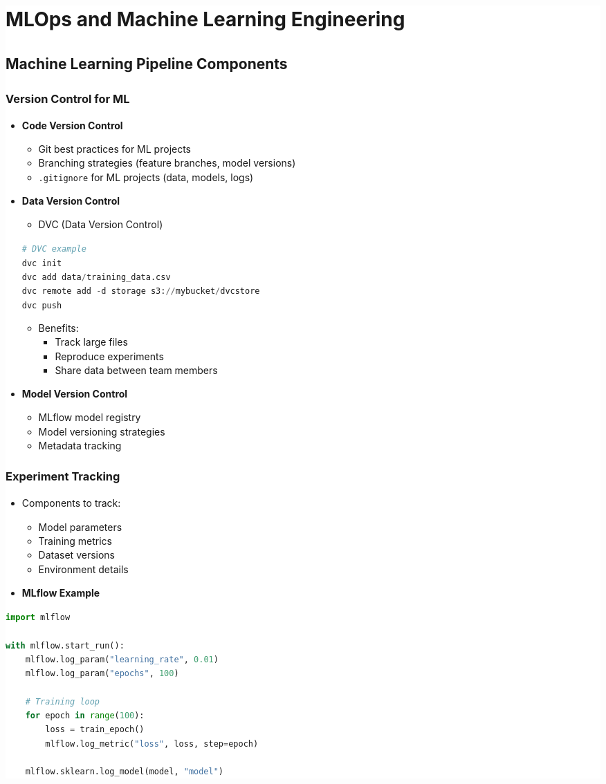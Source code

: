 # MLOps and Machine Learning Engineering

## Machine Learning Pipeline Components

### Version Control for ML
* **Code Version Control**
    - Git best practices for ML projects
    - Branching strategies (feature branches, model versions)
    - `.gitignore` for ML projects (data, models, logs)

* **Data Version Control**
    - DVC (Data Version Control)
    ```python
    # DVC example
    dvc init
    dvc add data/training_data.csv
    dvc remote add -d storage s3://mybucket/dvcstore
    dvc push
    ```
    - Benefits:
        - Track large files
        - Reproduce experiments
        - Share data between team members

* **Model Version Control**
    - MLflow model registry
    - Model versioning strategies
    - Metadata tracking

### Experiment Tracking
* Components to track:
    - Model parameters
    - Training metrics
    - Dataset versions
    - Environment details

* **MLflow Example**
```python
import mlflow

with mlflow.start_run():
    mlflow.log_param("learning_rate", 0.01)
    mlflow.log_param("epochs", 100)
    
    # Training loop
    for epoch in range(100):
        loss = train_epoch()
        mlflow.log_metric("loss", loss, step=epoch)
    
    mlflow.sklearn.log_model(model, "model")
```
